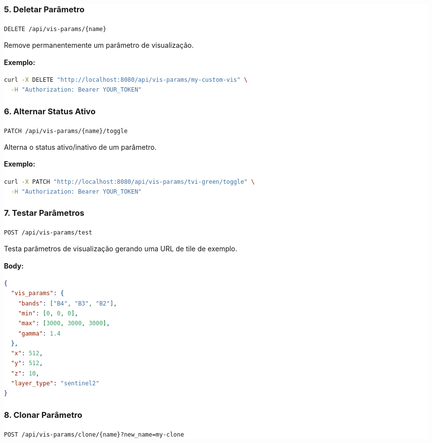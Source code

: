 ### 5. Deletar Parâmetro

```
DELETE /api/vis-params/{name}
```

Remove permanentemente um parâmetro de visualização.

**Exemplo:**
```bash
curl -X DELETE "http://localhost:8080/api/vis-params/my-custom-vis" \
  -H "Authorization: Bearer YOUR_TOKEN"
```

### 6. Alternar Status Ativo

```
PATCH /api/vis-params/{name}/toggle
```

Alterna o status ativo/inativo de um parâmetro.

**Exemplo:**
```bash
curl -X PATCH "http://localhost:8080/api/vis-params/tvi-green/toggle" \
  -H "Authorization: Bearer YOUR_TOKEN"
```

### 7. Testar Parâmetros

```
POST /api/vis-params/test
```

Testa parâmetros de visualização gerando uma URL de tile de exemplo.

**Body:**
```json
{
  "vis_params": {
    "bands": ["B4", "B3", "B2"],
    "min": [0, 0, 0],
    "max": [3000, 3000, 3000],
    "gamma": 1.4
  },
  "x": 512,
  "y": 512,
  "z": 10,
  "layer_type": "sentinel2"
}
```

### 8. Clonar Parâmetro

```
POST /api/vis-params/clone/{name}?new_name=my-clone
```
